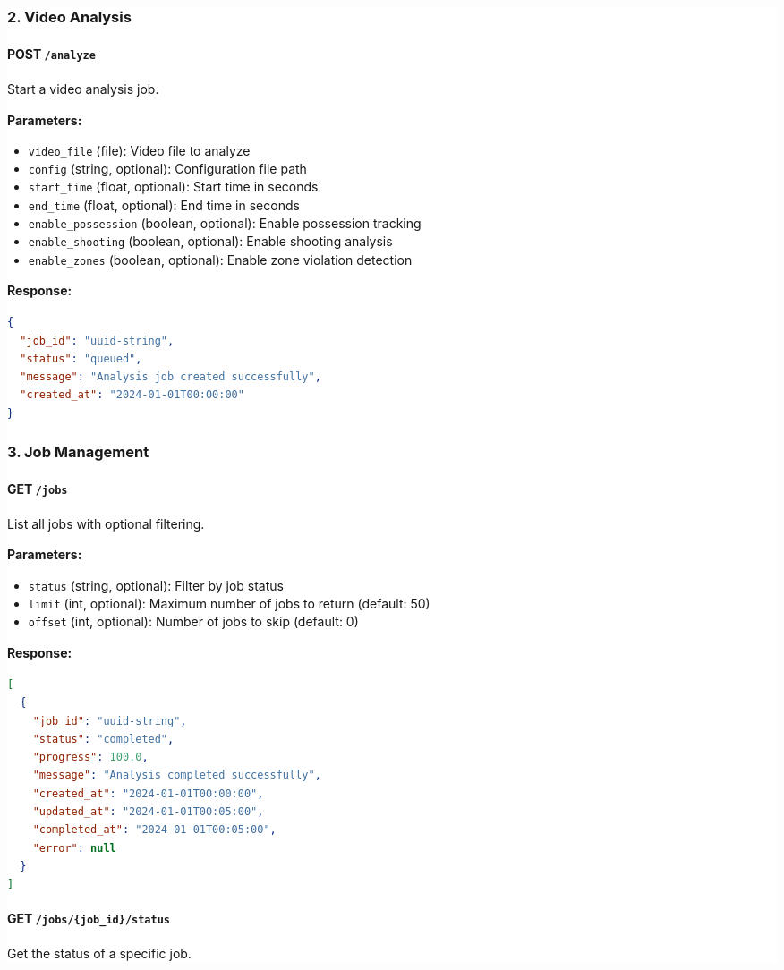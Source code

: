 ### 2. Video Analysis

#### POST `/analyze`
Start a video analysis job.

**Parameters:**
- `video_file` (file): Video file to analyze
- `config` (string, optional): Configuration file path
- `start_time` (float, optional): Start time in seconds
- `end_time` (float, optional): End time in seconds
- `enable_possession` (boolean, optional): Enable possession tracking
- `enable_shooting` (boolean, optional): Enable shooting analysis
- `enable_zones` (boolean, optional): Enable zone violation detection

**Response:**
```json
{
  "job_id": "uuid-string",
  "status": "queued",
  "message": "Analysis job created successfully",
  "created_at": "2024-01-01T00:00:00"
}
```

### 3. Job Management

#### GET `/jobs`
List all jobs with optional filtering.

**Parameters:**
- `status` (string, optional): Filter by job status
- `limit` (int, optional): Maximum number of jobs to return (default: 50)
- `offset` (int, optional): Number of jobs to skip (default: 0)

**Response:**
```json
[
  {
    "job_id": "uuid-string",
    "status": "completed",
    "progress": 100.0,
    "message": "Analysis completed successfully",
    "created_at": "2024-01-01T00:00:00",
    "updated_at": "2024-01-01T00:05:00",
    "completed_at": "2024-01-01T00:05:00",
    "error": null
  }
]
```

#### GET `/jobs/{job_id}/status`
Get the status of a specific job.
